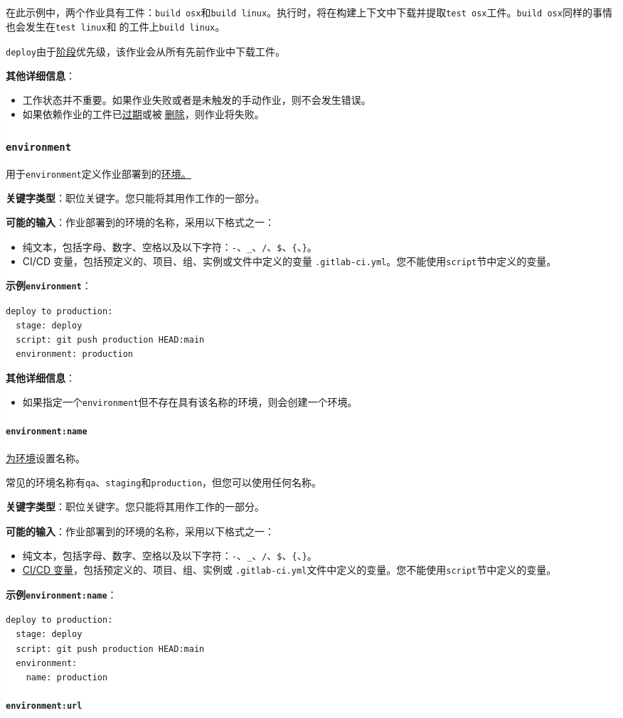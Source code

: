 在此示例中，两个作业具有工件：`build osx`和`build linux`。执行时，将在构建上下文中下载并提取`test osx`工件。`build osx`同样的事情也会发生在`test linux`和 的工件上`build linux`。

`deploy`由于[阶段](https://docs.gitlab.com/ee/ci/yaml/#stages)优先级，该作业会从所有先前作业中下载工件。

**其他详细信息**：

- 工作状态并不重要。如果作业失败或者是未触发的手动作业，则不会发生错误。
- 如果依赖作业的工件已[过期](https://docs.gitlab.com/ee/ci/yaml/#artifactsexpire_in)或被 [删除](https://docs.gitlab.com/ee/ci/jobs/job_artifacts.html#delete-job-log-and-artifacts)，则作业将失败。

### `environment`

用于`environment`定义作业部署到的[环境。](https://docs.gitlab.com/ee/ci/environments/index.html)

**关键字类型**：职位关键字。您只能将其用作工作的一部分。

**可能的输入**：作业部署到的环境的名称，采用以下格式之一：

- 纯文本，包括字母、数字、空格以及以下字符：`-`、`_`、`/`、`$`、`{`、`}`。
- CI/CD 变量，包括预定义的、项目、组、实例或文件中定义的变量 `.gitlab-ci.yml`。您不能使用`script`节中定义的变量。

**示例`environment`**：

```
deploy to production:
  stage: deploy
  script: git push production HEAD:main
  environment: production
```

**其他详细信息**：

- 如果指定一个`environment`但不存在具有该名称的环境，则会创建一个环境。

#### `environment:name`

[为环境](https://docs.gitlab.com/ee/ci/environments/index.html)设置名称。

常见的环境名称有`qa`、`staging`和`production`，但您可以使用任何名称。

**关键字类型**：职位关键字。您只能将其用作工作的一部分。

**可能的输入**：作业部署到的环境的名称，采用以下格式之一：

- 纯文本，包括字母、数字、空格以及以下字符：`-`、`_`、`/`、`$`、`{`、`}`。
- [CI/CD 变量](https://docs.gitlab.com/ee/ci/variables/where_variables_can_be_used.html#gitlab-ciyml-file)，包括预定义的、项目、组、实例或 `.gitlab-ci.yml`文件中定义的变量。您不能使用`script`节中定义的变量。

**示例`environment:name`**：

```
deploy to production:
  stage: deploy
  script: git push production HEAD:main
  environment:
    name: production
```

#### `environment:url`
